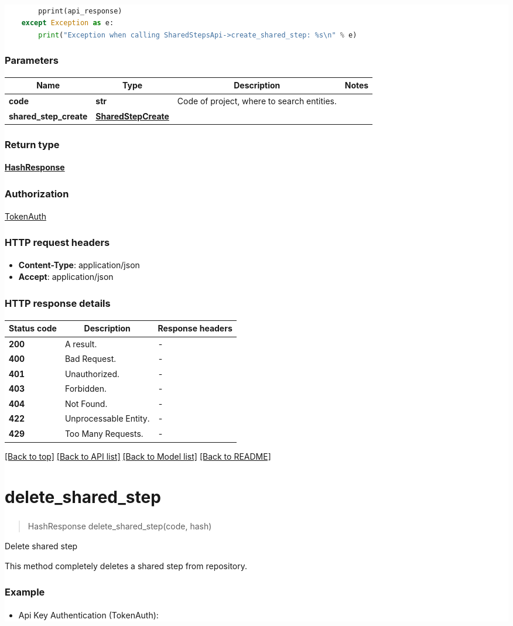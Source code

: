 ```python
        pprint(api_response)
    except Exception as e:
        print("Exception when calling SharedStepsApi->create_shared_step: %s\n" % e)
```



### Parameters


Name | Type | Description  | Notes
------------- | ------------- | ------------- | -------------
 **code** | **str**| Code of project, where to search entities. | 
 **shared_step_create** | [**SharedStepCreate**](SharedStepCreate.md)|  | 

### Return type

[**HashResponse**](HashResponse.md)

### Authorization

[TokenAuth](../README.md#TokenAuth)

### HTTP request headers

 - **Content-Type**: application/json
 - **Accept**: application/json

### HTTP response details

| Status code | Description | Response headers |
|-------------|-------------|------------------|
**200** | A result. |  -  |
**400** | Bad Request. |  -  |
**401** | Unauthorized. |  -  |
**403** | Forbidden. |  -  |
**404** | Not Found. |  -  |
**422** | Unprocessable Entity. |  -  |
**429** | Too Many Requests. |  -  |

[[Back to top]](#) [[Back to API list]](../README.md#documentation-for-api-endpoints) [[Back to Model list]](../README.md#documentation-for-models) [[Back to README]](../README.md)

# **delete_shared_step**
> HashResponse delete_shared_step(code, hash)

Delete shared step

This method completely deletes a shared step from repository. 

### Example

* Api Key Authentication (TokenAuth):
